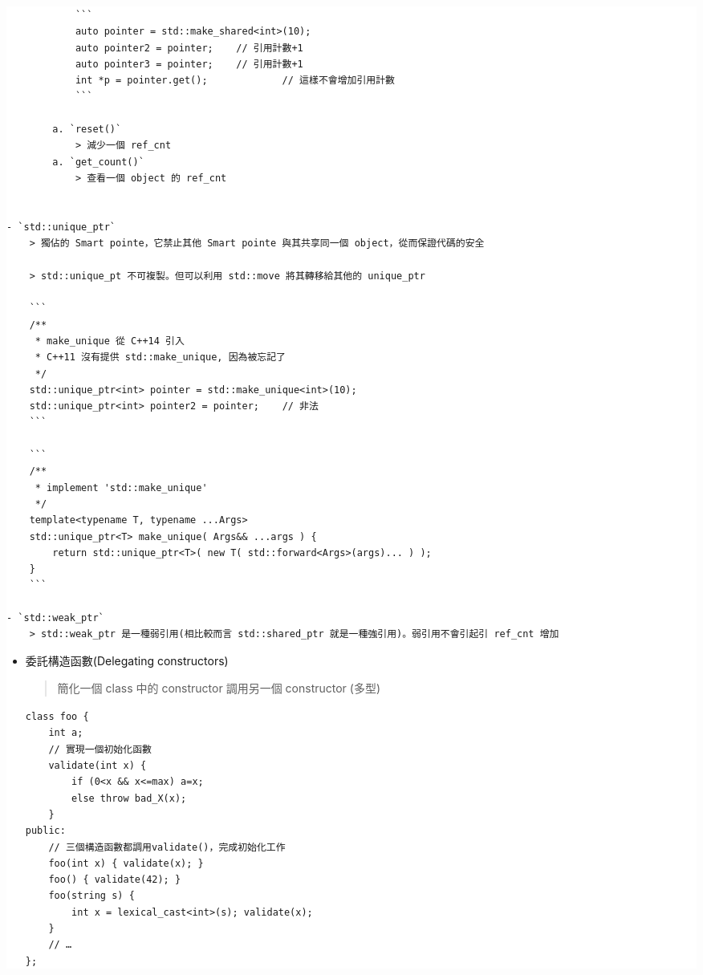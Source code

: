                 ```
                auto pointer = std::make_shared<int>(10);
                auto pointer2 = pointer;    // 引用計數+1
                auto pointer3 = pointer;    // 引用計數+1
                int *p = pointer.get();             // 這樣不會增加引用計數
                ```

            a. `reset()`
                > 減少一個 ref_cnt
            a. `get_count()`
                > 查看一個 object 的 ref_cnt


    - `std::unique_ptr`
        > 獨佔的 Smart pointe，它禁止其他 Smart pointe 與其共享同一個 object，從而保證代碼的安全

        > std::unique_pt 不可複製。但可以利用 std::move 將其轉移給其他的 unique_ptr

        ```
        /**
         * make_unique 從 C++14 引入
         * C++11 沒有提供 std::make_unique, 因為被忘記了
         */
        std::unique_ptr<int> pointer = std::make_unique<int>(10);
        std::unique_ptr<int> pointer2 = pointer;    // 非法
        ```

        ```
        /**
         * implement 'std::make_unique'
         */
        template<typename T, typename ...Args>
        std::unique_ptr<T> make_unique( Args&& ...args ) {
            return std::unique_ptr<T>( new T( std::forward<Args>(args)... ) );
        }
        ```

    - `std::weak_ptr`
        > std::weak_ptr 是一種弱引用(相比較而言 std::shared_ptr 就是一種強引用)。弱引用不會引起引 ref_cnt 增加



+ 委託構造函數(Delegating constructors)
    > 簡化一個 class 中的 constructor 調用另一個 constructor (多型)
    ```
    class foo {
        int a;
        // 實現一個初始化函數
        validate(int x) {
            if (0<x && x<=max) a=x;
            else throw bad_X(x);
        }
    public:
        // 三個構造函數都調用validate()，完成初始化工作
        foo(int x) { validate(x); }
        foo() { validate(42); }
        foo(string s) {
            int x = lexical_cast<int>(s); validate(x);
        }
        // …
    };

